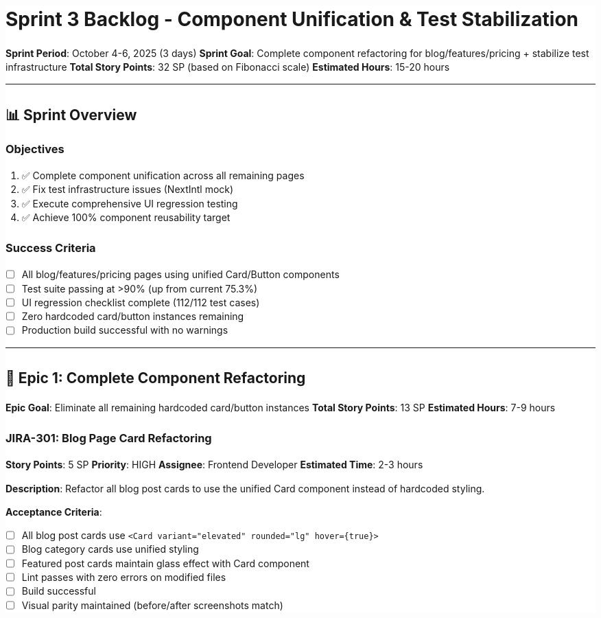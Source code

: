 # Sprint 3 Backlog - Component Unification & Test Stabilization

**Sprint Period**: October 4-6, 2025 (3 days)
**Sprint Goal**: Complete component refactoring for blog/features/pricing + stabilize test infrastructure
**Total Story Points**: 32 SP (based on Fibonacci scale)
**Estimated Hours**: 15-20 hours

---

## 📊 Sprint Overview

### Objectives
1. ✅ Complete component unification across all remaining pages
2. ✅ Fix test infrastructure issues (NextIntl mock)
3. ✅ Execute comprehensive UI regression testing
4. ✅ Achieve 100% component reusability target

### Success Criteria
- [ ] All blog/features/pricing pages using unified Card/Button components
- [ ] Test suite passing at >90% (up from current 75.3%)
- [ ] UI regression checklist complete (112/112 test cases)
- [ ] Zero hardcoded card/button instances remaining
- [ ] Production build successful with no warnings

---

## 🎯 Epic 1: Complete Component Refactoring

**Epic Goal**: Eliminate all remaining hardcoded card/button instances
**Total Story Points**: 13 SP
**Estimated Hours**: 7-9 hours

### JIRA-301: Blog Page Card Refactoring
**Story Points**: 5 SP
**Priority**: HIGH
**Assignee**: Frontend Developer
**Estimated Time**: 2-3 hours

**Description**:
Refactor all blog post cards to use the unified Card component instead of hardcoded styling.

**Acceptance Criteria**:
- [ ] All blog post cards use `<Card variant="elevated" rounded="lg" hover={true}>`
- [ ] Blog category cards use unified styling
- [ ] Featured post cards maintain glass effect with Card component
- [ ] Lint passes with zero errors on modified files
- [ ] Build successful
- [ ] Visual parity maintained (before/after screenshots match)
